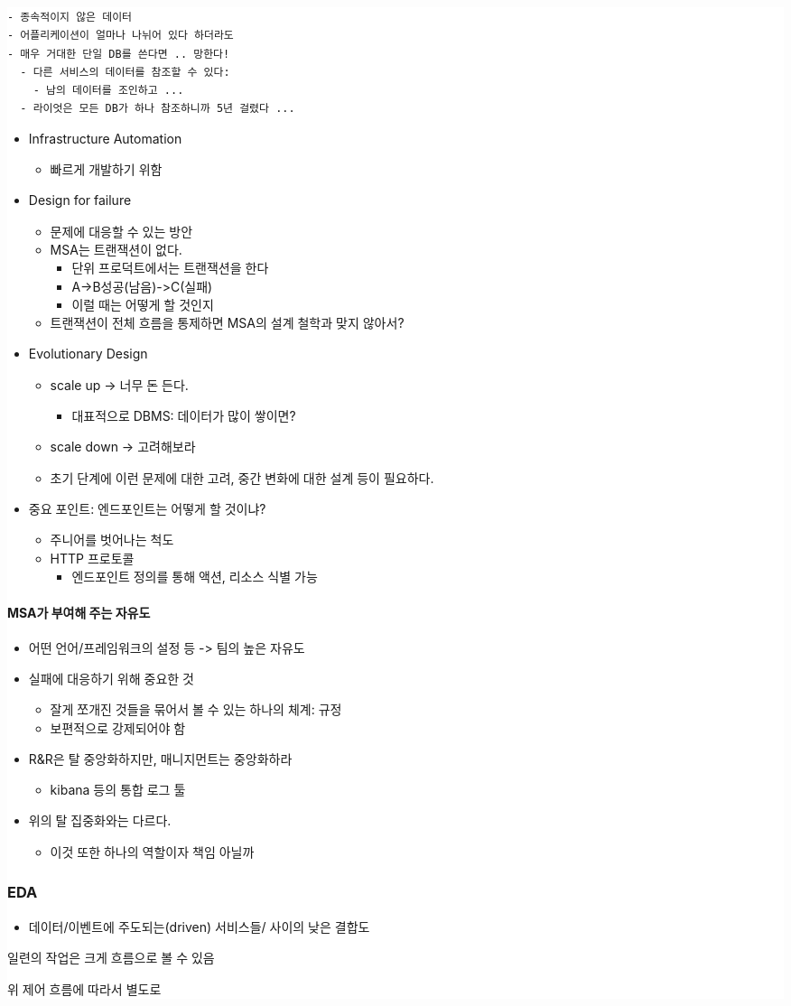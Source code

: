     - 종속적이지 않은 데이터
    - 어플리케이션이 얼마나 나뉘어 있다 하더라도
    - 매우 거대한 단일 DB를 쓴다면 .. 망한다!
      - 다른 서비스의 데이터를 참조할 수 있다:
        - 남의 데이터를 조인하고 ...
      - 라이엇은 모든 DB가 하나 참조하니까 5년 걸렸다 ...

  - Infrastructure Automation

    - 빠르게 개발하기 위함

  - Design for failure

    - 문제에 대응할 수 있는 방안
    - MSA는 트랜잭션이 없다.
      - 단위 프로덕트에서는 트랜잭션을 한다
      - A->B성공(남음)->C(실패)
      - 이럴 때는 어떻게 할 것인지
    - 트랜잭션이 전체 흐름을 통제하면 MSA의 설계 철학과 맞지 않아서?

  - Evolutionary Design

    - scale up -> 너무 돈 든다.
      - 대표적으로 DBMS: 데이터가 많이 쌓이면?

    - scale down -> 고려해보라

    - 초기 단계에 이런 문제에 대한 고려, 중간 변화에 대한 설계 등이 필요하다.

- 중요 포인트: 엔드포인트는 어떻게 할 것이냐?
  - 주니어를 벗어나는 척도
  - HTTP 프로토콜
    - 엔드포인트 정의를 통해 액션, 리소스 식별 가능



#### MSA가 부여해 주는 자유도

- 어떤 언어/프레임워크의 설정 등 -> 팀의 높은 자유도
- 실패에 대응하기 위해 중요한 것
  - 잘게 쪼개진 것들을 묶어서 볼 수 있는 하나의 체계: 규정
  - 보편적으로 강제되어야 함

- R&R은 탈 중앙화하지만, 매니지먼트는 중앙화하라
  - kibana 등의 통합 로그 툴

- 위의 탈 집중화와는 다르다.
  - 이것 또한 하나의 역할이자 책임 아닐까





### EDA

- 데이터/이벤트에 주도되는(driven) 서비스들/ 사이의 낮은 결합도

일련의 작업은 크게 흐름으로 볼 수 있음

위 제어 흐름에 따라서 별도로
